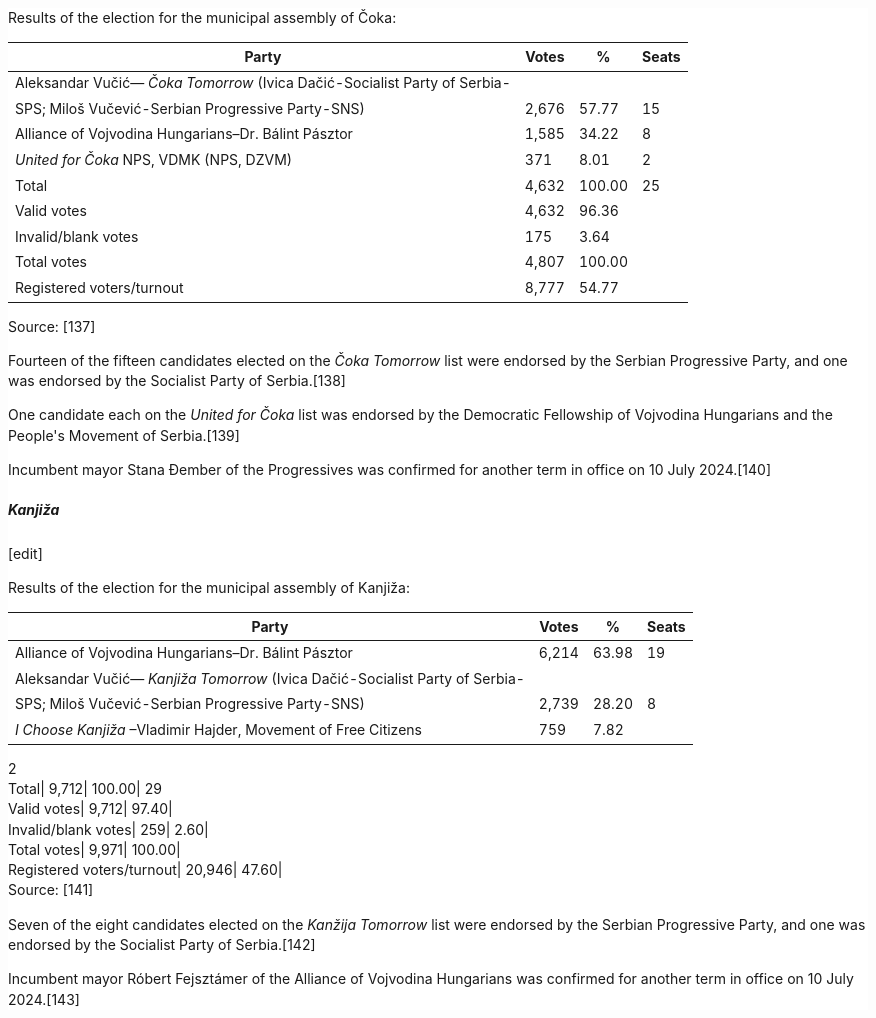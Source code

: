 Results of the election for the municipal assembly of Čoka:

Party| Votes| %| Seats  
---|---|---|---  
| Aleksandar Vučić— _Čoka Tomorrow_ (Ivica Dačić-Socialist Party of Serbia-
SPS; Miloš Vučević-Serbian Progressive Party-SNS)| 2,676| 57.77| 15  
| Alliance of Vojvodina Hungarians–Dr. Bálint Pásztor| 1,585| 34.22| 8  
|  _United for Čoka_ NPS, VDMK (NPS, DZVM)| 371| 8.01| 2  
Total| 4,632| 100.00| 25  
Valid votes| 4,632| 96.36|  
Invalid/blank votes| 175| 3.64|  
Total votes| 4,807| 100.00|  
Registered voters/turnout| 8,777| 54.77|  
Source: [137]  
  
Fourteen of the fifteen candidates elected on the _Čoka Tomorrow_ list were
endorsed by the Serbian Progressive Party, and one was endorsed by the
Socialist Party of Serbia.[138]

One candidate each on the _United for Čoka_ list was endorsed by the
Democratic Fellowship of Vojvodina Hungarians and the People's Movement of
Serbia.[139]

Incumbent mayor Stana Đember of the Progressives was confirmed for another
term in office on 10 July 2024.[140]

##### Kanjiža

[edit]

Results of the election for the municipal assembly of Kanjiža:

Party| Votes| %| Seats  
---|---|---|---  
| Alliance of Vojvodina Hungarians–Dr. Bálint Pásztor| 6,214| 63.98| 19  
| Aleksandar Vučić— _Kanjiža Tomorrow_ (Ivica Dačić-Socialist Party of Serbia-
SPS; Miloš Vučević-Serbian Progressive Party-SNS)| 2,739| 28.20| 8  
|  _I Choose Kanjiža_ –Vladimir Hajder, Movement of Free Citizens| 759| 7.82|
2  
Total| 9,712| 100.00| 29  
Valid votes| 9,712| 97.40|  
Invalid/blank votes| 259| 2.60|  
Total votes| 9,971| 100.00|  
Registered voters/turnout| 20,946| 47.60|  
Source: [141]  
  
Seven of the eight candidates elected on the _Kanžija Tomorrow_ list were
endorsed by the Serbian Progressive Party, and one was endorsed by the
Socialist Party of Serbia.[142]

Incumbent mayor Róbert Fejsztámer of the Alliance of Vojvodina Hungarians was
confirmed for another term in office on 10 July 2024.[143]
